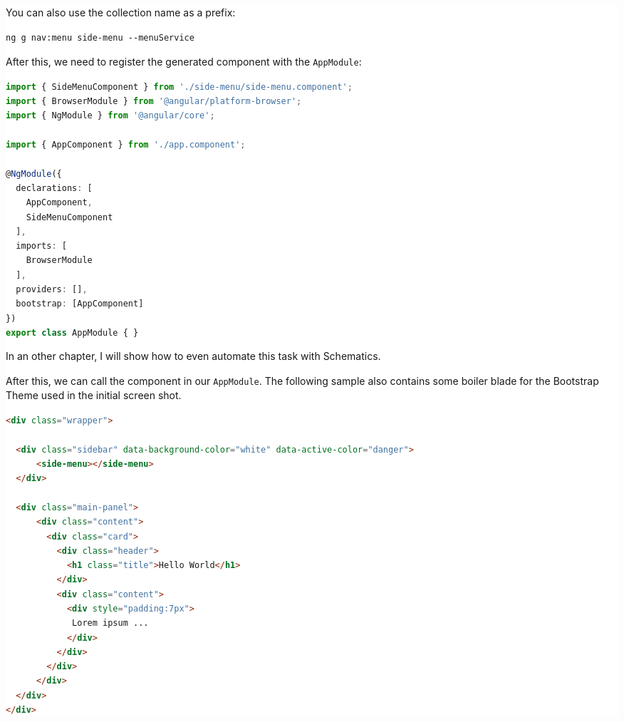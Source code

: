 You can also use the collection name as a prefix:

```
ng g nav:menu side-menu --menuService 
```


After this, we need to register the generated component with the ``AppModule``:

```TypeScript
import { SideMenuComponent } from './side-menu/side-menu.component';
import { BrowserModule } from '@angular/platform-browser';
import { NgModule } from '@angular/core';

import { AppComponent } from './app.component';

@NgModule({
  declarations: [
    AppComponent,
    SideMenuComponent
  ],
  imports: [
    BrowserModule
  ],
  providers: [],
  bootstrap: [AppComponent]
})
export class AppModule { }
```

In an other chapter, I will show how to even automate this task with Schematics.

After this, we can call the component in our ``AppModule``. The following sample also contains some boiler blade for the Bootstrap Theme used in the initial screen shot.

```html
<div class="wrapper">

  <div class="sidebar" data-background-color="white" data-active-color="danger">
      <side-menu></side-menu>
  </div>

  <div class="main-panel">
      <div class="content">
        <div class="card">
          <div class="header">
            <h1 class="title">Hello World</h1>
          </div>
          <div class="content">
            <div style="padding:7px">
             Lorem ipsum ...
            </div>
          </div>
        </div>
      </div>
  </div>
</div>
```
